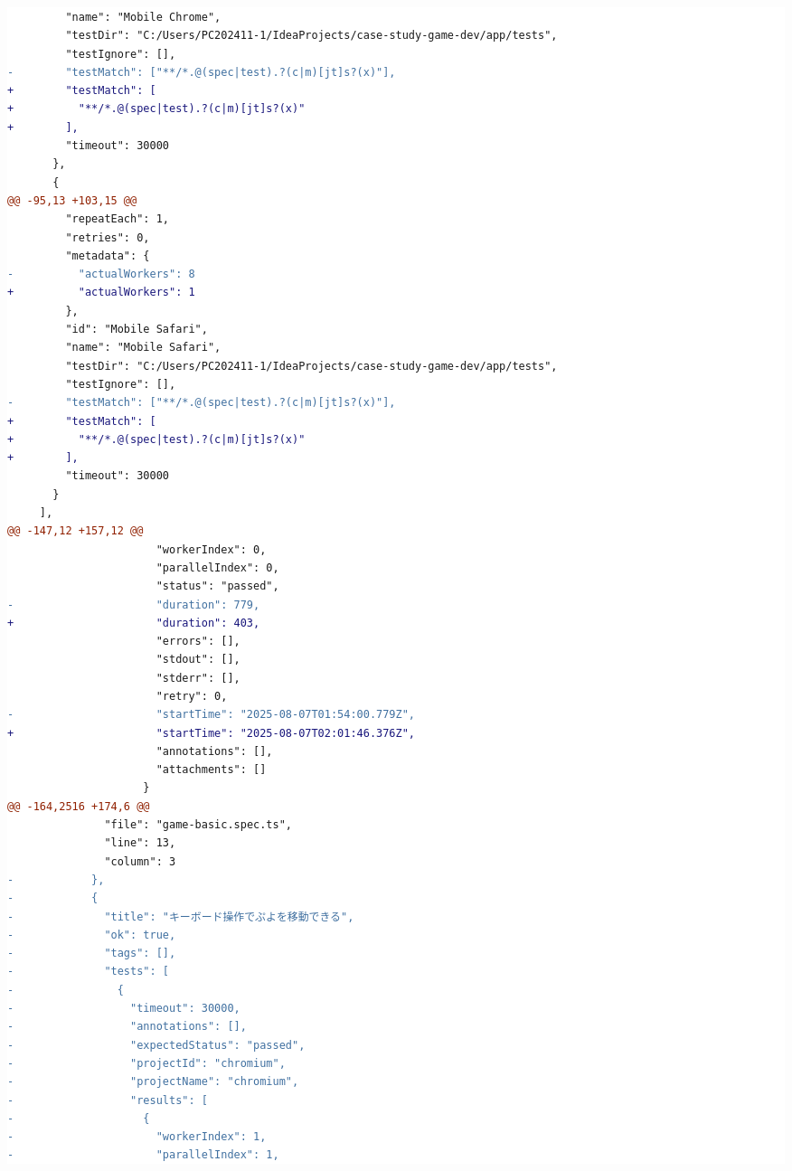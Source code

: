 ```diff
         "name": "Mobile Chrome",
         "testDir": "C:/Users/PC202411-1/IdeaProjects/case-study-game-dev/app/tests",
         "testIgnore": [],
-        "testMatch": ["**/*.@(spec|test).?(c|m)[jt]s?(x)"],
+        "testMatch": [
+          "**/*.@(spec|test).?(c|m)[jt]s?(x)"
+        ],
         "timeout": 30000
       },
       {
@@ -95,13 +103,15 @@
         "repeatEach": 1,
         "retries": 0,
         "metadata": {
-          "actualWorkers": 8
+          "actualWorkers": 1
         },
         "id": "Mobile Safari",
         "name": "Mobile Safari",
         "testDir": "C:/Users/PC202411-1/IdeaProjects/case-study-game-dev/app/tests",
         "testIgnore": [],
-        "testMatch": ["**/*.@(spec|test).?(c|m)[jt]s?(x)"],
+        "testMatch": [
+          "**/*.@(spec|test).?(c|m)[jt]s?(x)"
+        ],
         "timeout": 30000
       }
     ],
@@ -147,12 +157,12 @@
                       "workerIndex": 0,
                       "parallelIndex": 0,
                       "status": "passed",
-                      "duration": 779,
+                      "duration": 403,
                       "errors": [],
                       "stdout": [],
                       "stderr": [],
                       "retry": 0,
-                      "startTime": "2025-08-07T01:54:00.779Z",
+                      "startTime": "2025-08-07T02:01:46.376Z",
                       "annotations": [],
                       "attachments": []
                     }
@@ -164,2516 +174,6 @@
               "file": "game-basic.spec.ts",
               "line": 13,
               "column": 3
-            },
-            {
-              "title": "キーボード操作でぷよを移動できる",
-              "ok": true,
-              "tags": [],
-              "tests": [
-                {
-                  "timeout": 30000,
-                  "annotations": [],
-                  "expectedStatus": "passed",
-                  "projectId": "chromium",
-                  "projectName": "chromium",
-                  "results": [
-                    {
-                      "workerIndex": 1,
-                      "parallelIndex": 1,
```